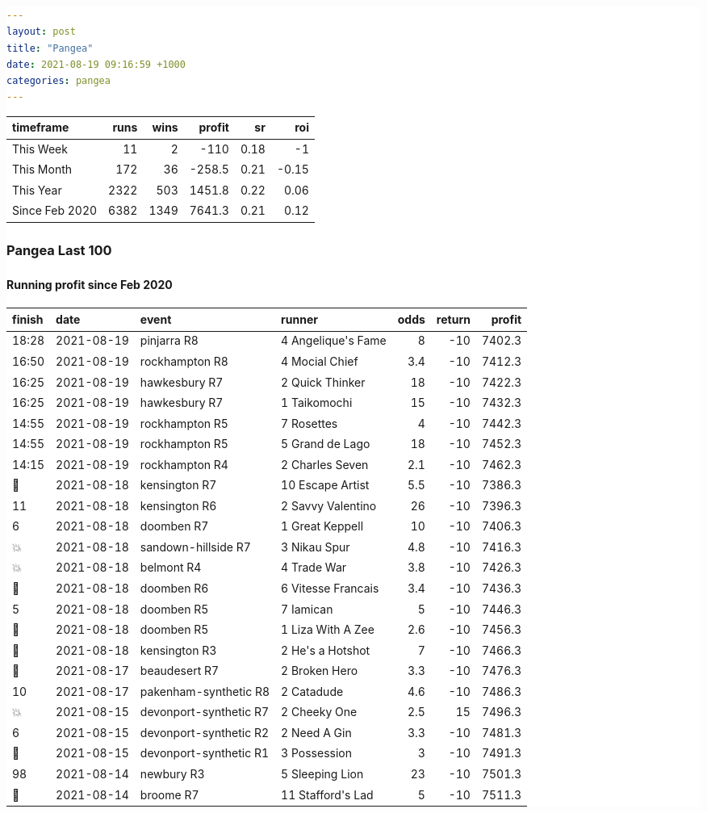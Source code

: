 ```yaml
---   
layout: post   
title: "Pangea"   
date: 2021-08-19 09:16:59 +1000   
categories: pangea   
---   
```



| timeframe      |   runs |   wins |   profit |   sr |   roi |
|:---------------|-------:|-------:|---------:|-----:|------:|
| This Week      |     11 |      2 |   -110   | 0.18 | -1    |
| This Month     |    172 |     36 |   -258.5 | 0.21 | -0.15 |
| This Year      |   2322 |    503 |   1451.8 | 0.22 |  0.06 |
| Since Feb 2020 |   6382 |   1349 |   7641.3 | 0.21 |  0.12 |

### Pangea Last 100  
#### Running profit since Feb 2020  

| finish            | date       | event                  | runner               |   odds |   return |   profit |
|:------------------|:-----------|:-----------------------|:---------------------|-------:|---------:|---------:|
| 18:28             | 2021-08-19 | pinjarra R8            | 4 Angelique's Fame   |   8    |    -10   |   7402.3 |
| 16:50             | 2021-08-19 | rockhampton R8         | 4 Mocial Chief       |   3.4  |    -10   |   7412.3 |
| 16:25             | 2021-08-19 | hawkesbury R7          | 2 Quick Thinker      |  18    |    -10   |   7422.3 |
| 16:25             | 2021-08-19 | hawkesbury R7          | 1 Taikomochi         |  15    |    -10   |   7432.3 |
| 14:55             | 2021-08-19 | rockhampton R5         | 7 Rosettes           |   4    |    -10   |   7442.3 |
| 14:55             | 2021-08-19 | rockhampton R5         | 5 Grand de Lago      |  18    |    -10   |   7452.3 |
| 14:15             | 2021-08-19 | rockhampton R4         | 2 Charles Seven      |   2.1  |    -10   |   7462.3 |
| :3rd_place_medal: | 2021-08-18 | kensington R7          | 10 Escape Artist     |   5.5  |    -10   |   7386.3 |
| 11                | 2021-08-18 | kensington R6          | 2 Savvy Valentino    |  26    |    -10   |   7396.3 |
| 6                 | 2021-08-18 | doomben R7             | 1 Great Keppell      |  10    |    -10   |   7406.3 |
| :boom:            | 2021-08-18 | sandown-hillside R7    | 3 Nikau Spur         |   4.8  |    -10   |   7416.3 |
| :boom:            | 2021-08-18 | belmont R4             | 4 Trade War          |   3.8  |    -10   |   7426.3 |
| :3rd_place_medal: | 2021-08-18 | doomben R6             | 6 Vitesse Francais   |   3.4  |    -10   |   7436.3 |
| 5                 | 2021-08-18 | doomben R5             | 7 Iamican            |   5    |    -10   |   7446.3 |
| :2nd_place_medal: | 2021-08-18 | doomben R5             | 1 Liza With A Zee    |   2.6  |    -10   |   7456.3 |
| :3rd_place_medal: | 2021-08-18 | kensington R3          | 2 He's a Hotshot     |   7    |    -10   |   7466.3 |
| :2nd_place_medal: | 2021-08-17 | beaudesert R7          | 2 Broken Hero        |   3.3  |    -10   |   7476.3 |
| 10                | 2021-08-17 | pakenham-synthetic R8  | 2 Catadude           |   4.6  |    -10   |   7486.3 |
| :boom:            | 2021-08-15 | devonport-synthetic R7 | 2 Cheeky One         |   2.5  |     15   |   7496.3 |
| 6                 | 2021-08-15 | devonport-synthetic R2 | 2 Need A Gin         |   3.3  |    -10   |   7481.3 |
| :2nd_place_medal: | 2021-08-15 | devonport-synthetic R1 | 3 Possession         |   3    |    -10   |   7491.3 |
| 98                | 2021-08-14 | newbury R3             | 5 Sleeping Lion      |  23    |    -10   |   7501.3 |
| :3rd_place_medal: | 2021-08-14 | broome R7              | 11 Stafford's Lad    |   5    |    -10   |   7511.3 |